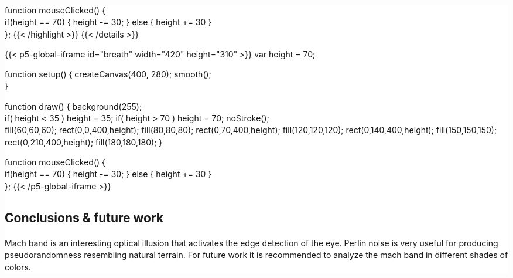 
function mouseClicked() {        
  if(height == 70) {
    height -= 30;
  } else {
    height += 30
  }  
};
{{< /highlight >}}
{{< /details >}}


{{< p5-global-iframe id="breath" width="420" height="310" >}}
var height = 70;

function setup() {
  createCanvas(400, 280);
  smooth();  
}

function draw() {
  background(255);         
  if( height < 35 )
    height = 35;
  if( height > 70 )
    height = 70;
  noStroke();        
  fill(60,60,60);
  rect(0,0,400,height);
  fill(80,80,80);
  rect(0,70,400,height);
  fill(120,120,120);
  rect(0,140,400,height);
  fill(150,150,150);
  rect(0,210,400,height);
  fill(180,180,180);
}

function mouseClicked() {        
  if(height == 70) {
    height -= 30;
  } else {
    height += 30
  }  
};
{{< /p5-global-iframe >}}

## Conclusions & future work
Mach band is an interesting optical illusion that activates the edge detection of the eye.
Perlin noise is very useful for producing pseudorandomness resembling natural terrain.
For future work it is recommended to analyze the mach band in different shades of colors.